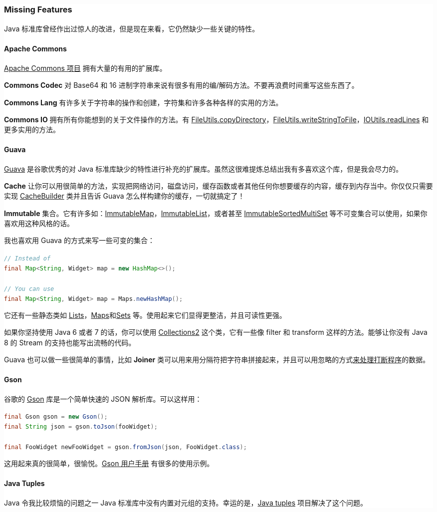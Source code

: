### Missing Features

Java 标准库曾经作出过惊人的改进，但是现在来看，它仍然缺少一些关键的特性。

#### Apache Commons

[Apache Commons 项目][apachecommons] 拥有大量的有用的扩展库。

**Commons Codec** 对 Base64 和 16 进制字符串来说有很多有用的编/解码方法。不要再浪费时间重写这些东西了。

**Commons Lang** 有许多关于字符串的操作和创建，字符集和许多各种各样的实用的方法。

**Commons IO** 拥有所有你能想到的关于文件操作的方法。有
[FileUtils.copyDirectory][copydir]，[FileUtils.writeStringToFile][writestring]，[IOUtils.readLines][readlines] 和更多实用的方法。

#### Guava

[Guava][guava] 是谷歌优秀的对 Java 标准库缺少的特性进行补充的扩展库。虽然这很难提炼总结出我有多喜欢这个库，但是我会尽力的。

**Cache** 让你可以用很简单的方法，实现把网络访问，磁盘访问，缓存函数或者其他任何你想要缓存的内容，缓存到内存当中。你仅仅只需要实现 [CacheBuilder][cachebuilder] 类并且告诉 Guava 怎么样构建你的缓存，一切就搞定了！

**Immutable** 集合。它有许多如：[ImmutableMap][immutablemap]，[ImmutableList][immutablelist]，或者甚至 [ImmutableSortedMultiSet][immutablesorted] 等不可变集合可以使用，如果你喜欢用这种风格的话。

我也喜欢用 Guava 的方式来写一些可变的集合：

```java
// Instead of
final Map<String, Widget> map = new HashMap<>();

// You can use
final Map<String, Widget> map = Maps.newHashMap();
```

它还有一些静态类如 [Lists][lists]，[Maps][maps]和[Sets][sets] 等。使用起来它们显得更整洁，并且可读性更强。

如果你坚持使用 Java 6 或者 7 的话，你可以使用 [Collections2][collections2] 这个类，它有一些像 filter 和 transform 这样的方法。能够让你没有 Java 8 的 Stream 的支持也能写出流畅的代码。

Guava 也可以做一些很简单的事情，比如 **Joiner** 类可以用来用分隔符把字符串拼接起来，并且可以用忽略的方式[来处理打断程序][uninterrupt]的数据。

#### Gson

谷歌的 [Gson][gson] 库是一个简单快速的 JSON 解析库。可以这样用：

```java
final Gson gson = new Gson();
final String json = gson.toJson(fooWidget);

final FooWidget newFooWidget = gson.fromJson(json, FooWidget.class);
```

这用起来真的很简单，很愉悦。[Gson 用户手册][gsonguide] 有很多的使用示例。

#### Java Tuples

Java 令我比较烦恼的问题之一 Java 标准库中没有内置对元组的支持。幸运的是，[Java tuples][javatuples] 项目解决了这个问题。


[immutablemap]: http://docs.guava-libraries.googlecode.com/git/javadoc/com/google/common/collect/ImmutableMap.html
[immutablelist]: http://docs.guava-libraries.googlecode.com/git/javadoc/com/google/common/collect/ImmutableList.html
[immutableset]: http://docs.guava-libraries.googlecode.com/git/javadoc/com/google/common/collect/ImmutableSet.html
[depconverge]: https://maven.apache.org/enforcer/enforcer-rules/dependencyConvergence.html
[copydir]: http://commons.apache.org/proper/commons-io/javadocs/api-release/org/apache/commons/io/FileUtils.html#copyDirectory(java.io.File,%20java.io.File)
[writestring]: http://commons.apache.org/proper/commons-io/javadocs/api-release/org/apache/commons/io/FileUtils.html#writeStringToFile(java.io.File,%20java.lang.String)
[readlines]: http://commons.apache.org/proper/commons-io/javadocs/api-release/org/apache/commons/io/IOUtils.html#readLines(java.io.InputStream)
[guava]: https://github.com/google/guava
[cachebuilder]: http://docs.guava-libraries.googlecode.com/git-history/release/javadoc/com/google/common/cache/CacheBuilder.html
[immutablesorted]: http://docs.guava-libraries.googlecode.com/git-history/release/javadoc/com/google/common/collect/ImmutableSortedMultiset.html
[uninterrupt]: http://docs.guava-libraries.googlecode.com/git-history/release/javadoc/com/google/common/util/concurrent/Uninterruptibles.html
[lists]: http://docs.guava-libraries.googlecode.com/git-history/release/javadoc/com/google/common/collect/Lists.html
[maps]: http://docs.guava-libraries.googlecode.com/git-history/release/javadoc/com/google/common/collect/Maps.html
[sets]: http://docs.guava-libraries.googlecode.com/git-history/release/javadoc/com/google/common/collect/Sets.html
[collections2]: http://docs.guava-libraries.googlecode.com/git-history/release/javadoc/com/google/common/collect/Collections2.html
[rootpom]: https://gist.github.com/cxxr/10787344
[mavenexample]: http://books.sonatype.com/mvnex-book/reference/index.html
[jenkins]: http://jenkins-ci.org/
[travis]: https://travis-ci.org/
[cobertura]: http://cobertura.github.io/cobertura/
[coberturamaven]: http://mojo.codehaus.org/cobertura-maven-plugin/usage.html
[nexus]: http://www.sonatype.com/nexus
[artifactory]: http://www.jfrog.com/
[mavenrepo]: http://stackoverflow.com/questions/364775/should-we-use-nexus-or-artifactory-for-a-maven-repo
[artifactorymirror]: http://www.jfrog.com/confluence/display/RTF/Configuring+Artifacts+Resolution
[gson]: https://github.com/google/gson
[gsonguide]: https://sites.google.com/site/gson/gson-user-guide
[joda]: http://www.joda.org/joda-time/
[lombokguide]: http://jnb.ociweb.com/jnb/jnbJan2010.html
[play]: https://www.playframework.com/
[chef]: https://www.chef.io/chef/
[puppet]: https://puppetlabs.com/
[ansible]: http://www.ansible.com/home
[squadron]: http://www.gosquadron.com
[googlestyle]: http://google.github.io/styleguide/javaguide.html
[googlepractices]: http://google.github.io/styleguide/javaguide.html#s6-programming-practices
[di]: https://en.wikipedia.org/wiki/Dependency_injection
[spring]: http://projects.spring.io/spring-framework/
[springso]: http://programmers.stackexchange.com/questions/92393/what-does-the-spring-framework-do-should-i-use-it-why-or-why-not
[java8]: http://www.java8.org/
[javaslang]: http://javaslang.com/
[javastream]: http://blog.hartveld.com/2013/03/jdk-8-33-stream-api.html
[slf4j]: http://www.slf4j.org/
[slf4jmanual]: http://www.slf4j.org/manual.html
[junit]: http://junit.org/
[testng]: http://testng.org
[junitparam]: https://github.com/junit-team/junit/wiki/Parameterized-tests
[junitrules]: https://github.com/junit-team/junit/wiki/Rules
[junittheories]: https://github.com/junit-team/junit/wiki/Theories
[junitassume]: https://github.com/junit-team/junit/wiki/Assumptions-with-assume
[jmock]: http://www.jmock.org/
[junitfixture]: https://github.com/junit-team/junit/wiki/Test-fixtures
[initializingbean]: http://docs.spring.io/spring/docs/3.2.6.RELEASE/javadoc-api/org/springframework/beans/factory/InitializingBean.html
[apachecommons]: http://commons.apache.org/
[lombok]: https://projectlombok.org/
[javatuples]: http://www.javatuples.org/
[dontbean]: http://www.javapractices.com/topic/TopicAction.do?Id=84
[nullable]: https://github.com/google/guice/wiki/UseNullable
[optional]: http://www.oracle.com/technetwork/articles/java/java8-optional-2175753.html
[jdbc]: http://docs.spring.io/spring/docs/4.0.3.RELEASE/javadoc-api/org/springframework/jdbc/core/JdbcTemplate.html
[jooq]: http://www.jooq.org/
[dao]: http://www.javapractices.com/topic/TopicAction.do?Id=66
[gradle]: http://gradle.org/
[intellij]: http://www.jetbrains.com/idea/
[intellijexample]: http://i.imgur.com/92ztcCd.png
[chronon]: http://blog.jetbrains.com/idea/2014/03/try-chronon-debugger-with-intellij-idea-13-1-eap/
[eclipse]: https://www.eclipse.org/
[dagger]: http://square.github.io/dagger/
[guice]: https://github.com/google/guice
[netbeans]: https://netbeans.org/
[mat]: http://www.eclipse.org/mat/
[jmap]: http://docs.oracle.com/javase/7/docs/technotes/tools/share/jmap.html
[jrebel]: http://zeroturnaround.com/software/jrebel/
[taint]: https://en.wikipedia.org/wiki/Taint_checking
[checker]: http://types.cs.washington.edu/checker-framework/
[customchecker]: http://types.cs.washington.edu/checker-framework/tutorial/webpages/encryption-checker-cmd.html
[builderex]: http://jlordiales.me/2012/12/13/the-builder-pattern-in-practice/
[javadocex]: http://docs.guava-libraries.googlecode.com/git-history/release/javadoc/com/google/common/collect/ImmutableMap.Builder.html
[dropwizard]: https://dropwizard.github.io/dropwizard/
[jersey]: https://jersey.java.net/
[springboot]: http://projects.spring.io/spring-boot/
[spark]: http://sparkjava.com/
[assertj]: http://joel-costigliola.github.io/assertj/index.html
[jaxrs]: https://en.wikipedia.org/wiki/Java_API_for_RESTful_Web_Services
[playdoc]: https://www.playframework.com/documentation/2.3.x/Anatomy
[java8datetime]: http://www.oracle.com/technetwork/articles/java/jf14-date-time-2125367.html
[checkedex]: http://docs.oracle.com/javase/7/docs/api/java/lang/Exception.html
[the-worst-mistake-of-computer-science]: https://www.lucidchart.com/techblog/2015/08/31/the-worst-mistake-of-computer-science/